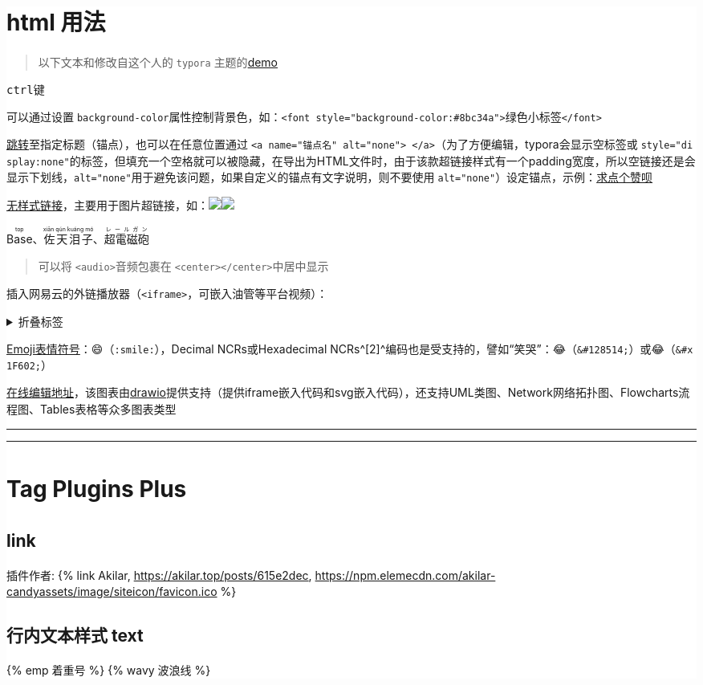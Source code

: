 
# html 用法

> 以下文本和修改自这个人的 `typora` 主题的[demo](https://typora-dyzj-theme.vercel.app/#ref-footnote-1)

<kbd>ctrl</kbd>键

可以通过设置 `background-color`属性控制背景色，如：`<font style="background-color:#8bc34a">`绿色小标签`</font>`

[跳转](#二级标题)至指定标题（锚点），也可以在任意位置通过 `<a name="锚点名" alt="none"> </a>`（为了方便编辑，typora会显示空标签或 `style="display:none"`的标签，但填充一个空格就可以被隐藏，在导出为HTML文件时，由于该款超链接样式有一个padding宽度，所以空链接还是会显示下划线，`alt="none"`用于避免该问题，如果自定义的锚点有文字说明，则不要使用 `alt="none"`）设定锚点，示例：[求点个赞呗](#star)

<a href="#" alt="null">无样式链接</a>，主要用于图片超链接，如：<a href="#" alt="null"><img src="https://img.shields.io/badge/-GitHub-181717?style=flat-square&logo=github"><img src="https://img.shields.io/badge/-Git-F05032?style=flat-square&logo=git&logoColor=white"></a>

<ruby>Base<rp> (</rp><rt>top</rt><rp>) </rp></ruby>、<ruby>佐天泪子<rp> (</rp><rt>xiān qún kuáng mó</rt><rp>) </rp></ruby>、<ruby>超電磁砲<rp> (</rp><rt>レールガン</rt><rp>) </rp></ruby>


<audio controls="controls">
  <source src="/music/parsley.mp3" type="audio/mp3" />
</audio>

> 可以将 `<audio>`音频包裹在 `<center></center>`中居中显示

插入网易云的外链播放器（`<iframe>`，可嵌入油管等平台视频）：

<iframe frameborder="no" border="0" marginwidth="0" marginheight="0" width=330 height=86 src="https://music.163.com/outchain/player?type=2&id=1836421270&auto=1&height=66"></iframe>

<details><summary>折叠标签</summary></details>

[Emoji表情符号](https://www.webfx.com/tools/emoji-cheat-sheet/)：😄（`:smile:`），Decimal NCRs或Hexadecimal NCRs^[2]^编码也是受支持的，譬如“笑哭”：&#128514;（`&#128514;`）或&#x1F602;（`&#x1F602;`）

[在线编辑地址](https://app.diagrams.net/?src=about#G1XbVy9iD3kEJMiCqG2IceUlNBIzMbcJYS)，该图表由[drawio](https://www.diagrams.net/)提供支持（提供iframe嵌入代码和svg嵌入代码），还支持UML类图、Network网络拓扑图、Flowcharts流程图、Tables表格等众多图表类型

---

<video src="\video\club.mp4" controls="controls" style="max-width: 100%; display: block; margin-left: auto; margin-right: auto;">
your browser does not support the video tag
</video>

---

# Tag Plugins Plus

## link 
插件作者:
{% link Akilar, https://akilar.top/posts/615e2dec, https://npm.elemecdn.com/akilar-candyassets/image/siteicon/favicon.ico %}

## 行内文本样式 text
{% emp 着重号 %}
{% wavy 波浪线 %}


[^1]: 这是脚注1
[^这是脚注]: 我是一个脚注
